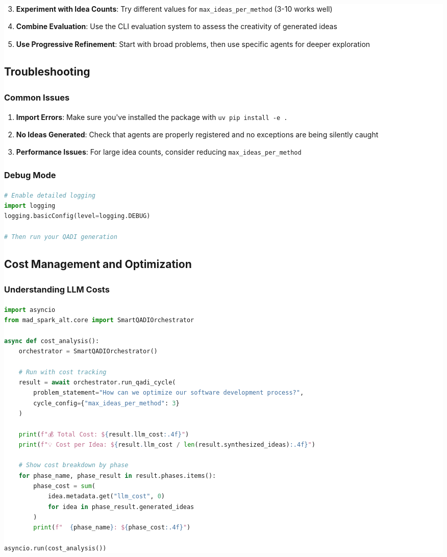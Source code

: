 3. **Experiment with Idea Counts**: Try different values for `max_ideas_per_method` (3-10 works well)

4. **Combine Evaluation**: Use the CLI evaluation system to assess the creativity of generated ideas

5. **Use Progressive Refinement**: Start with broad problems, then use specific agents for deeper exploration

## Troubleshooting

### Common Issues

1. **Import Errors**: Make sure you've installed the package with `uv pip install -e .`

2. **No Ideas Generated**: Check that agents are properly registered and no exceptions are being silently caught

3. **Performance Issues**: For large idea counts, consider reducing `max_ideas_per_method`

### Debug Mode
```python
# Enable detailed logging
import logging
logging.basicConfig(level=logging.DEBUG)

# Then run your QADI generation
```

## Cost Management and Optimization

### Understanding LLM Costs
```python
import asyncio
from mad_spark_alt.core import SmartQADIOrchestrator

async def cost_analysis():
    orchestrator = SmartQADIOrchestrator()
    
    # Run with cost tracking
    result = await orchestrator.run_qadi_cycle(
        problem_statement="How can we optimize our software development process?",
        cycle_config={"max_ideas_per_method": 3}
    )
    
    print(f"💰 Total Cost: ${result.llm_cost:.4f}")
    print(f"💡 Cost per Idea: ${result.llm_cost / len(result.synthesized_ideas):.4f}")
    
    # Show cost breakdown by phase
    for phase_name, phase_result in result.phases.items():
        phase_cost = sum(
            idea.metadata.get("llm_cost", 0) 
            for idea in phase_result.generated_ideas
        )
        print(f"  {phase_name}: ${phase_cost:.4f}")

asyncio.run(cost_analysis())
```
